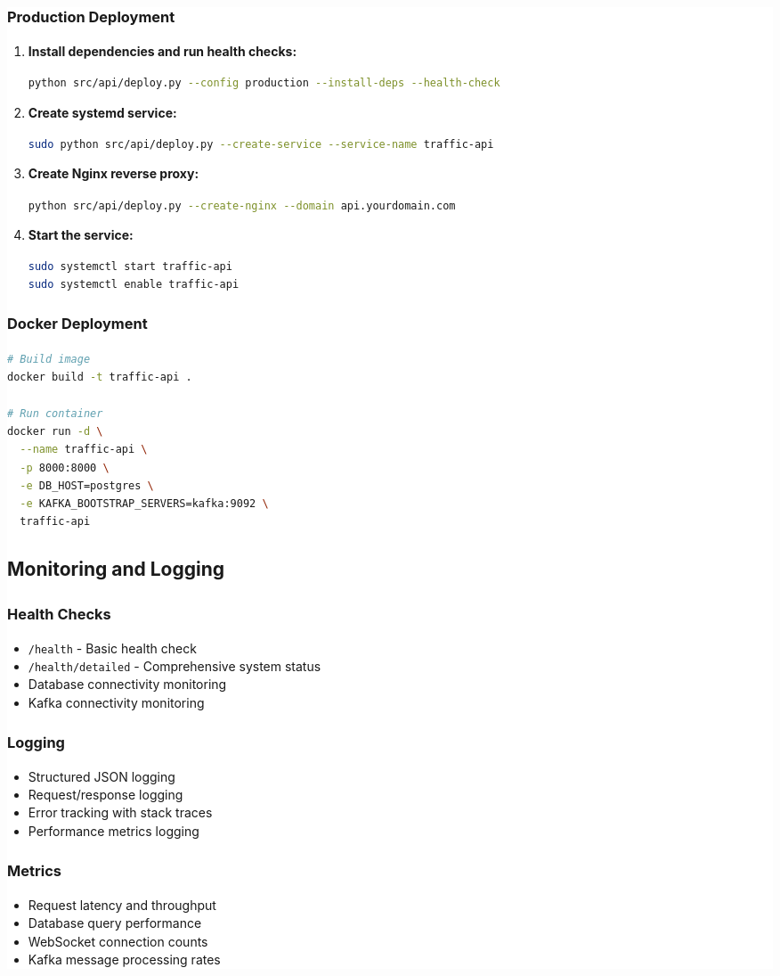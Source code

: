 ### Production Deployment

1. **Install dependencies and run health checks:**
   ```bash
   python src/api/deploy.py --config production --install-deps --health-check
   ```

2. **Create systemd service:**
   ```bash
   sudo python src/api/deploy.py --create-service --service-name traffic-api
   ```

3. **Create Nginx reverse proxy:**
   ```bash
   python src/api/deploy.py --create-nginx --domain api.yourdomain.com
   ```

4. **Start the service:**
   ```bash
   sudo systemctl start traffic-api
   sudo systemctl enable traffic-api
   ```

### Docker Deployment

```bash
# Build image
docker build -t traffic-api .

# Run container
docker run -d \
  --name traffic-api \
  -p 8000:8000 \
  -e DB_HOST=postgres \
  -e KAFKA_BOOTSTRAP_SERVERS=kafka:9092 \
  traffic-api
```

## Monitoring and Logging

### Health Checks
- `/health` - Basic health check
- `/health/detailed` - Comprehensive system status
- Database connectivity monitoring
- Kafka connectivity monitoring

### Logging
- Structured JSON logging
- Request/response logging
- Error tracking with stack traces
- Performance metrics logging

### Metrics
- Request latency and throughput
- Database query performance
- WebSocket connection counts
- Kafka message processing rates
